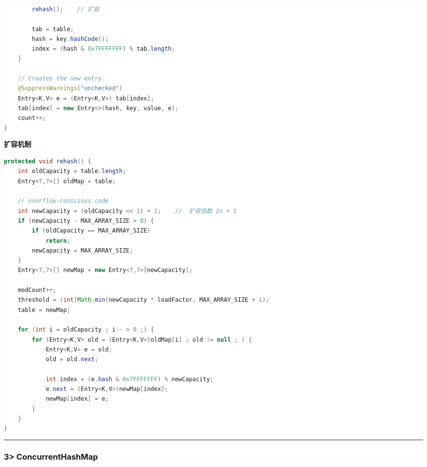 ```java
        rehash();    // 扩容

        tab = table;
        hash = key.hashCode();
        index = (hash & 0x7FFFFFFF) % tab.length;
    }

    // Creates the new entry.
    @SuppressWarnings("unchecked")
    Entry<K,V> e = (Entry<K,V>) tab[index];
    tab[index] = new Entry<>(hash, key, value, e);
    count++;
}
```



**扩容机制**

```java
protected void rehash() {
    int oldCapacity = table.length;
    Entry<?,?>[] oldMap = table;

    // overflow-conscious code
    int newCapacity = (oldCapacity << 1) + 1;    //  扩容倍数 2n + 1
    if (newCapacity - MAX_ARRAY_SIZE > 0) {
        if (oldCapacity == MAX_ARRAY_SIZE)
            return;
        newCapacity = MAX_ARRAY_SIZE;
    }
    Entry<?,?>[] newMap = new Entry<?,?>[newCapacity];

    modCount++;
    threshold = (int)Math.min(newCapacity * loadFactor, MAX_ARRAY_SIZE + 1);
    table = newMap;

    for (int i = oldCapacity ; i-- > 0 ;) {
        for (Entry<K,V> old = (Entry<K,V>)oldMap[i] ; old != null ; ) {
            Entry<K,V> e = old;
            old = old.next;

            int index = (e.hash & 0x7FFFFFFF) % newCapacity;
            e.next = (Entry<K,V>)newMap[index];
            newMap[index] = e;
        }
    }
}
```

---

### 3> ConcurrentHashMap
